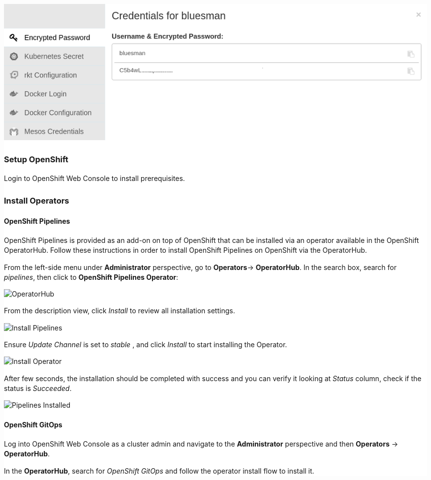 ![Create repo](images/quay-encrypted-key.png)

### Setup OpenShift

Login to OpenShift Web Console to install prerequisites.

### Install Operators


#### OpenShift Pipelines

OpenShift Pipelines is provided as an add-on on top of OpenShift that can be installed via an operator available in the OpenShift OperatorHub. Follow these instructions in order to install OpenShift Pipelines on OpenShift via the OperatorHub.


From the left-side menu under **Administrator** perspective, go to **Operators**-> **OperatorHub**. In the search box, search for _pipelines_, then click to **OpenShift Pipelines Operator**:

![OperatorHub](https://redhat-scholars.github.io/openshift-starter-guides/rhs-openshift-starter-guides/4.7/_images/prerequisites_operatorhub.png)

From the description view, click *Install* to review all installation settings.

![Install Pipelines](https://redhat-scholars.github.io/openshift-starter-guides/rhs-openshift-starter-guides/4.7/_images/prerequisites_operatorhub_install_pipelines.png)

Ensure *Update Channel* is set to *stable* , and click *Install* to start installing the Operator.

![Install Operator](https://redhat-scholars.github.io/openshift-starter-guides/rhs-openshift-starter-guides/4.7/_images/prerequisites_operatorhub_install_operator.png)

After few seconds, the installation should be completed with success and you can verify it looking at *Status* column, check if the status is *Succeeded*.

![Pipelines Installed](https://redhat-scholars.github.io/openshift-starter-guides/rhs-openshift-starter-guides/4.7/_images/prerequisites_operatorhub_pipelines_installed.png)

#### OpenShift GitOps

Log into OpenShift Web Console as a cluster admin and navigate to the **Administrator** perspective and then **Operators** &rarr; **OperatorHub**. 

In the **OperatorHub**, search for *OpenShift GitOps* and follow the operator install flow to install it.
